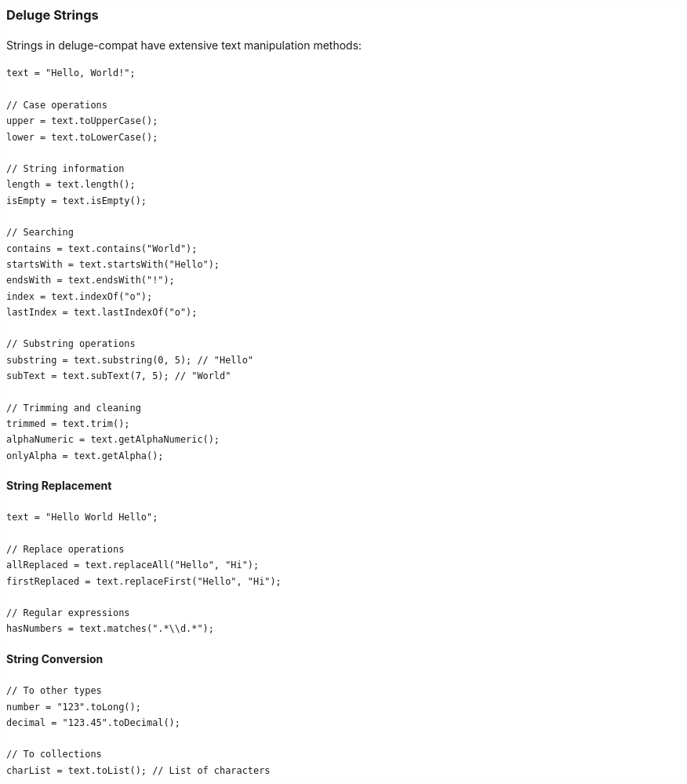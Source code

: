 ### Deluge Strings

Strings in deluge-compat have extensive text manipulation methods:

```deluge
text = "Hello, World!";

// Case operations
upper = text.toUpperCase();
lower = text.toLowerCase();

// String information
length = text.length();
isEmpty = text.isEmpty();

// Searching
contains = text.contains("World");
startsWith = text.startsWith("Hello");
endsWith = text.endsWith("!");
index = text.indexOf("o");
lastIndex = text.lastIndexOf("o");

// Substring operations
substring = text.substring(0, 5); // "Hello"
subText = text.subText(7, 5); // "World"

// Trimming and cleaning
trimmed = text.trim();
alphaNumeric = text.getAlphaNumeric();
onlyAlpha = text.getAlpha();
```

#### String Replacement

```deluge
text = "Hello World Hello";

// Replace operations
allReplaced = text.replaceAll("Hello", "Hi");
firstReplaced = text.replaceFirst("Hello", "Hi");

// Regular expressions
hasNumbers = text.matches(".*\\d.*");
```

#### String Conversion

```deluge
// To other types
number = "123".toLong();
decimal = "123.45".toDecimal();

// To collections
charList = text.toList(); // List of characters
```
